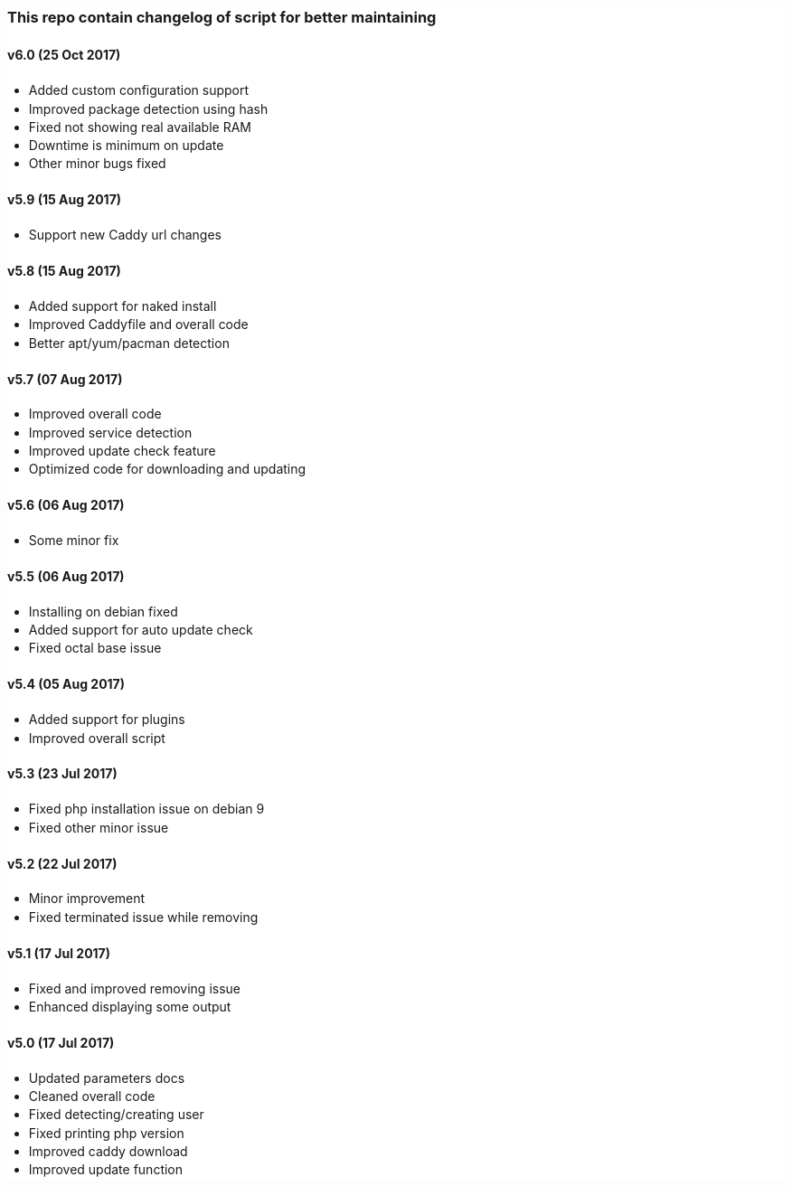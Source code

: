 ### This repo contain changelog of script for better maintaining

#### v6.0 (25 Oct 2017)
- Added custom configuration support
- Improved package detection using hash
- Fixed not showing real available RAM
- Downtime is minimum on update
- Other minor bugs fixed

#### v5.9 (15 Aug 2017)
- Support new Caddy url changes

#### v5.8 (15 Aug 2017)
- Added support for naked install
- Improved Caddyfile and overall code
- Better apt/yum/pacman detection

#### v5.7 (07 Aug 2017)
- Improved overall code
- Improved service detection
- Improved update check feature
- Optimized code for downloading and updating

#### v5.6 (06 Aug 2017)
- Some minor fix

#### v5.5 (06 Aug 2017)
- Installing on debian fixed
- Added support for auto update check
- Fixed octal base issue

#### v5.4 (05 Aug 2017)
- Added support for plugins
- Improved overall script

#### v5.3 (23 Jul 2017)
- Fixed php installation issue on debian 9
- Fixed other minor issue

#### v5.2 (22 Jul 2017)
- Minor improvement
- Fixed terminated issue while removing

#### v5.1 (17 Jul 2017)
- Fixed and improved removing issue
- Enhanced displaying some output

#### v5.0 (17 Jul 2017)
- Updated parameters docs
- Cleaned overall code
- Fixed detecting/creating user
- Fixed printing php version
- Improved caddy download
- Improved update function
